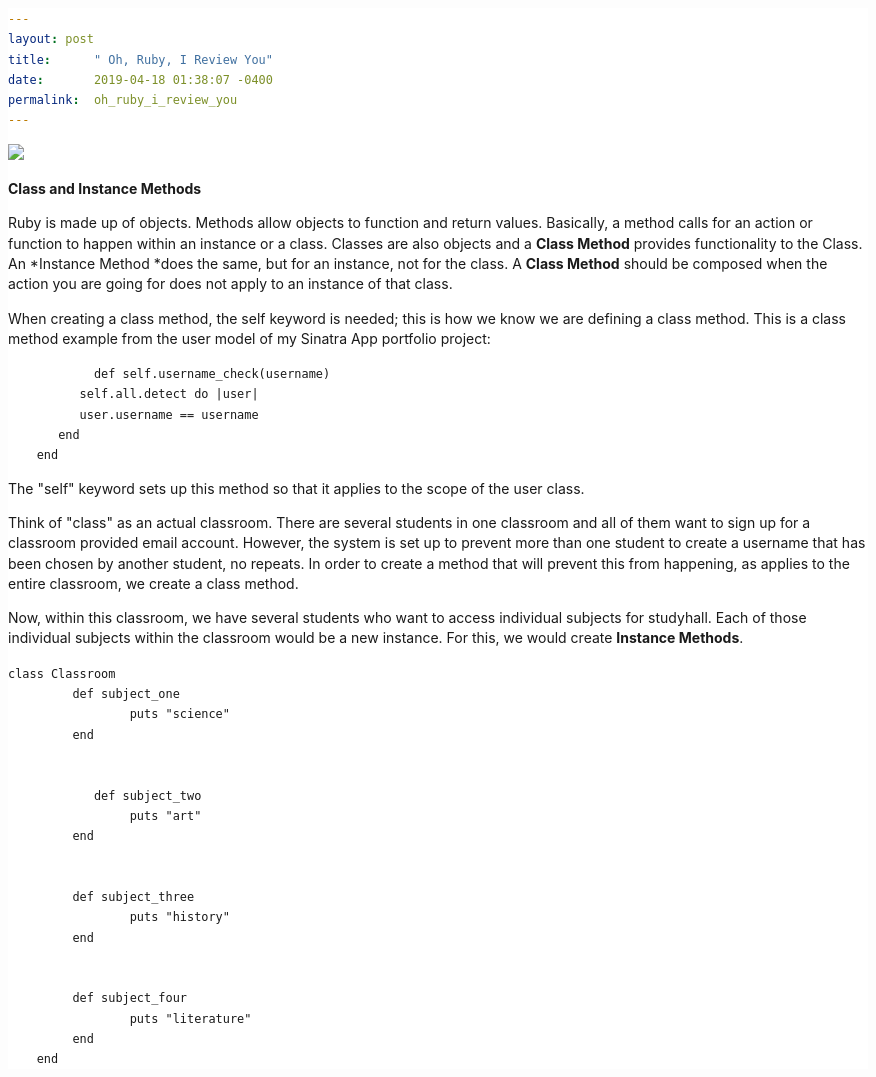 ```yaml
---
layout: post
title:      " Oh, Ruby, I Review You"
date:       2019-04-18 01:38:07 -0400
permalink:  oh_ruby_i_review_you
---
```


![](https://i.imgur.com/FvMuQons.jpghttp://)

**Class and Instance Methods**
     
		
Ruby is made up of objects. Methods allow objects to function and return values. Basically, a method calls for an action or function to happen within an instance or a class. Classes are also objects and a **Class Method** provides functionality to the Class.  An *Instance Method *does the same, but for an instance, not for the class.   A **Class Method** should be composed when the action you are going for does not apply to an instance of that class.
		 
 When creating a class method, the self keyword is needed; this is how we know we are defining a class method. 
	This is a class method example from the user model of my Sinatra App portfolio project:

```
			def self.username_check(username)
          self.all.detect do |user|
          user.username == username
       end
    end
```

		
The "self" keyword sets up this method so that it applies to the scope of the user class. 
		
Think of "class" as an actual classroom.  There are several students in one classroom and all of them want to sign up for a classroom provided email account. However, the system is set up to prevent more than one student to create a username that has been chosen by another student, no repeats. In order to create a method that will prevent this from happening, as applies to the entire classroom, we create a class method. 
	

	
Now, within this classroom, we have several students who want to access individual subjects for studyhall. Each of those individual subjects within the classroom would be a new instance. For this, we would create  **Instance Methods**. 
	
```
class Classroom
		 def subject_one
				 puts "science"
		 end


			def subject_two
				 puts "art"
		 end


		 def subject_three
				 puts "history"
		 end


		 def subject_four
				 puts "literature"
		 end
	end
````